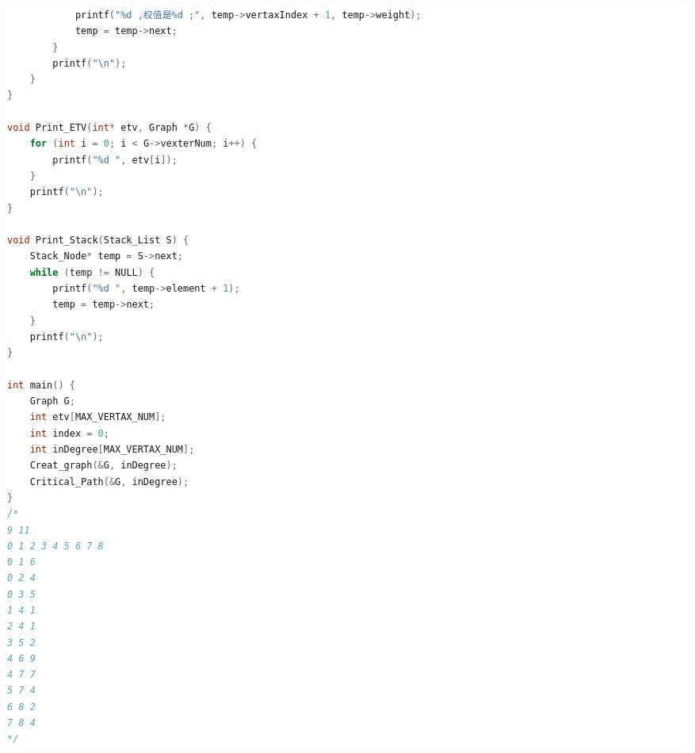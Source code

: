 ```c
			printf("%d ,权值是%d ;", temp->vertaxIndex + 1, temp->weight);
			temp = temp->next;
		}
		printf("\n");
	}
}

void Print_ETV(int* etv, Graph *G) {
	for (int i = 0; i < G->vexterNum; i++) {
		printf("%d ", etv[i]);
	}
	printf("\n");
}

void Print_Stack(Stack_List S) {
	Stack_Node* temp = S->next;
	while (temp != NULL) {
		printf("%d ", temp->element + 1);
		temp = temp->next;
	}
	printf("\n");
}

int main() {
	Graph G;
	int etv[MAX_VERTAX_NUM];
	int index = 0;
	int inDegree[MAX_VERTAX_NUM];
	Creat_graph(&G, inDegree);
	Critical_Path(&G, inDegree);
}
/*
9 11
0 1 2 3 4 5 6 7 8
0 1 6
0 2 4
0 3 5
1 4 1
2 4 1
3 5 2
4 6 9
4 7 7
5 7 4
6 8 2
7 8 4
*/
```

